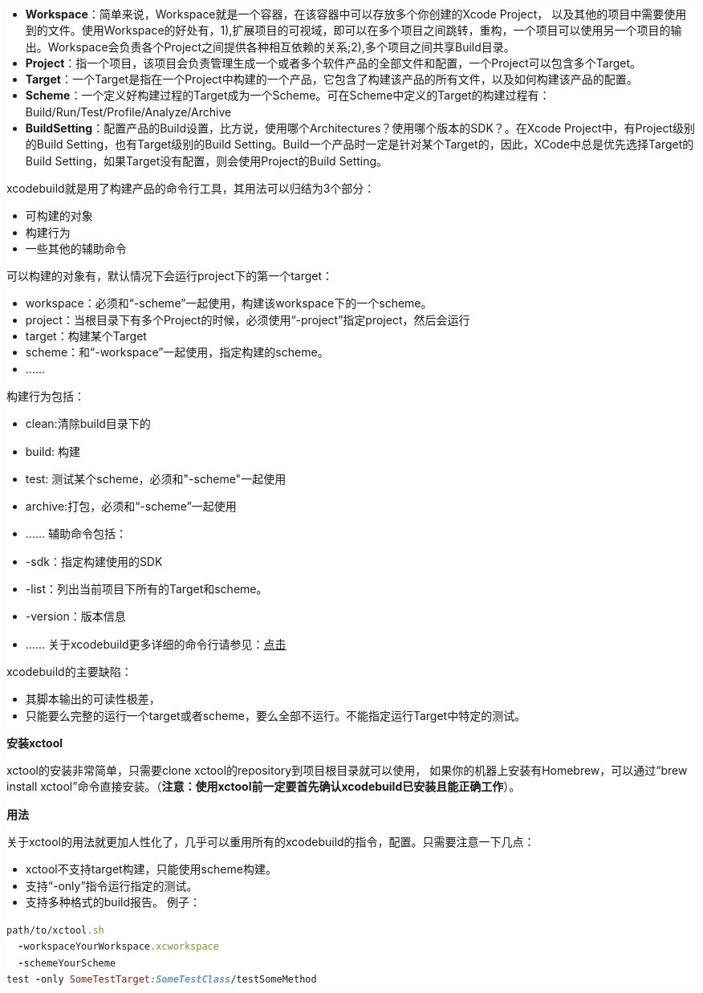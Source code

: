 - **Workspace**：简单来说，Workspace就是一个容器，在该容器中可以存放多个你创建的Xcode Project， 以及其他的项目中需要使用到的文件。使用Workspace的好处有，1),扩展项目的可视域，即可以在多个项目之间跳转，重构，一个项目可以使用另一个项目的输出。Workspace会负责各个Project之间提供各种相互依赖的关系;2),多个项目之间共享Build目录。
- **Project**：指一个项目，该项目会负责管理生成一个或者多个软件产品的全部文件和配置，一个Project可以包含多个Target。
- **Target**：一个Target是指在一个Project中构建的一个产品，它包含了构建该产品的所有文件，以及如何构建该产品的配置。
- **Scheme**：一个定义好构建过程的Target成为一个Scheme。可在Scheme中定义的Target的构建过程有：Build/Run/Test/Profile/Analyze/Archive
- **BuildSetting**：配置产品的Build设置，比方说，使用哪个Architectures？使用哪个版本的SDK？。在Xcode Project中，有Project级别的Build Setting，也有Target级别的Build Setting。Build一个产品时一定是针对某个Target的，因此，XCode中总是优先选择Target的Build Setting，如果Target没有配置，则会使用Project的Build Setting。

xcodebuild就是用了构建产品的命令行工具，其用法可以归结为3个部分：

- 可构建的对象
- 构建行为
- 一些其他的辅助命令

可以构建的对象有，默认情况下会运行project下的第一个target：

- workspace：必须和“-scheme”一起使用，构建该workspace下的一个scheme。
- project：当根目录下有多个Project的时候，必须使用“-project”指定project，然后会运行
- target：构建某个Target
- scheme：和“-workspace”一起使用，指定构建的scheme。
- ……

构建行为包括：

- clean:清除build目录下的
- build: 构建
- test: 测试某个scheme，必须和"-scheme"一起使用
- archive:打包，必须和“-scheme”一起使用
- ……
辅助命令包括：

- -sdk：指定构建使用的SDK
- -list：列出当前项目下所有的Target和scheme。
- -version：版本信息
- …...
关于xcodebuild更多详细的命令行请参见：[点击](https://developer.apple.com/library/mac/documentation/Darwin/Reference/ManPages/man1/xcodebuild.1.html)

xcodebuild的主要缺陷：

- 其脚本输出的可读性极差，
- 只能要么完整的运行一个target或者scheme，要么全部不运行。不能指定运行Target中特定的测试。

**安装xctool** 

xctool的安装非常简单，只需要clone xctool的repository到项目根目录就可以使用， 如果你的机器上安装有Homebrew，可以通过“brew install xctool”命令直接安装。（**注意：使用xctool前一定要首先确认xcodebuild已安装且能正确工作**）。

**用法**

关于xctool的用法就更加人性化了，几乎可以重用所有的xcodebuild的指令，配置。只需要注意一下几点：

- xctool不支持target构建，只能使用scheme构建。
- 支持“-only”指令运行指定的测试。
- 支持多种格式的build报告。
例子：
```ruby
path/to/xctool.sh 
  -workspaceYourWorkspace.xcworkspace
  -schemeYourScheme
test -only SomeTestTarget:SomeTestClass/testSomeMethod
```
